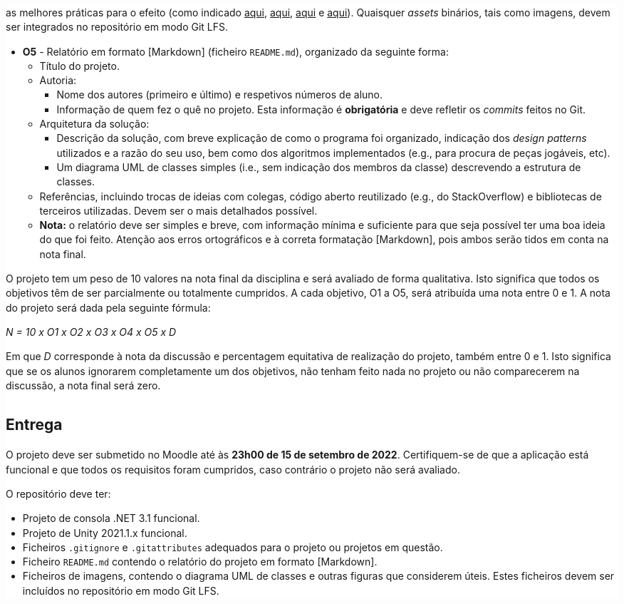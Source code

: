   as melhores práticas para o efeito (como indicado
  [aqui](https://chris.beams.io/posts/git-commit/),
  [aqui](https://gist.github.com/robertpainsi/b632364184e70900af4ab688decf6f53),
  [aqui](https://github.com/erlang/otp/wiki/writing-good-commit-messages) e
  [aqui](https://stackoverflow.com/questions/2290016/git-commit-messages-50-72-formatting)).
  Quaisquer *assets* binários, tais como imagens, devem ser integrados
  no repositório em modo Git LFS.
* **O5** - Relatório em formato [Markdown] (ficheiro `README.md`),
  organizado da seguinte forma:
  * Título do projeto.
  * Autoria:
    * Nome dos autores (primeiro e último) e respetivos números de aluno.
    * Informação de quem fez o quê no projeto. Esta informação é
      **obrigatória** e deve refletir os *commits* feitos no Git.
  * Arquitetura da solução:
    * Descrição da solução, com breve explicação de como o programa foi
      organizado, indicação dos *design patterns* utilizados e a razão do
      seu uso, bem como dos algoritmos implementados (e.g., para procura de
      peças jogáveis, etc).
    * Um diagrama UML de classes simples (i.e., sem indicação dos
      membros da classe) descrevendo a estrutura de classes.
  * Referências, incluindo trocas de ideias com colegas, código aberto
    reutilizado (e.g., do StackOverflow) e bibliotecas de terceiros
    utilizadas. Devem ser o mais detalhados possível.
  * **Nota:** o relatório deve ser simples e breve, com informação mínima e
    suficiente para que seja possível ter uma boa ideia do que foi feito.
    Atenção aos erros ortográficos e à correta formatação [Markdown], pois
    ambos serão tidos em conta na nota final.

O projeto tem um peso de 10 valores na nota final da disciplina e será avaliado
de forma qualitativa. Isto significa que todos os objetivos têm de ser
parcialmente ou totalmente cumpridos. A cada objetivo, O1 a O5, será atribuída
uma nota entre 0 e 1. A nota do projeto será dada pela seguinte fórmula:

*N = 10 x O1 x O2 x O3 x O4 x O5 x D*

Em que *D* corresponde à nota da discussão e percentagem equitativa de
realização do projeto, também entre 0 e 1. Isto significa que se os alunos
ignorarem completamente um dos objetivos, não tenham feito nada no projeto ou
não comparecerem na discussão, a nota final será zero.

## Entrega

O projeto deve ser submetido no Moodle até às **23h00 de 15 de setembro de
2022**. Certifiquem-se de que a aplicação está funcional e que todos
os requisitos foram cumpridos, caso contrário o projeto não será avaliado.

O repositório deve ter:

* Projeto de consola .NET 3.1 funcional.
* Projeto de Unity 2021.1.x funcional.
* Ficheiros `.gitignore` e `.gitattributes` adequados para o projeto ou projetos
  em questão.
* Ficheiro `README.md` contendo o relatório do projeto em formato [Markdown].
* Ficheiros de imagens, contendo o diagrama UML de classes e outras figuras
  que considerem úteis. Estes ficheiros devem ser incluídos no repositório em
  modo Git LFS.
